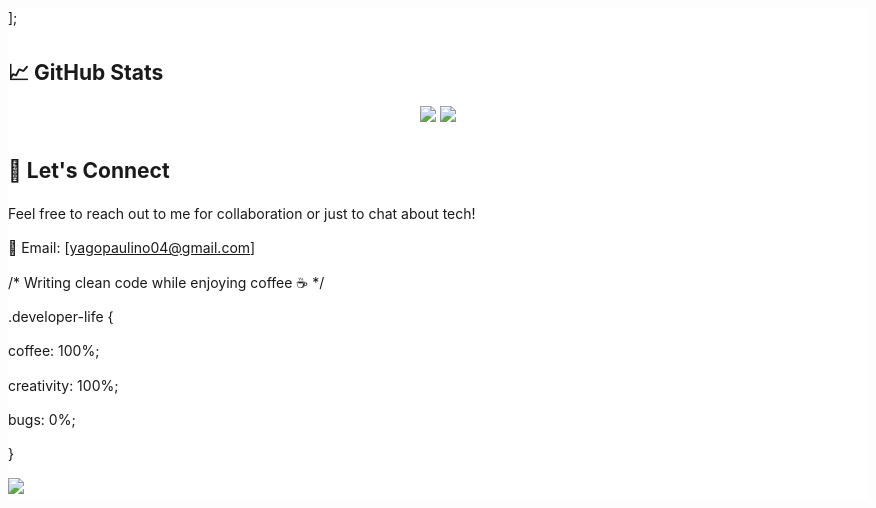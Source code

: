 ];


## 📈 GitHub Stats
<div align="center"> <img src="https://github-readme-stats.vercel.app/api?username=SeuUsuario&show_icons=true&theme=merko&hide_border=true" width="48%" /> <img src="https://github-readme-streak-stats.herokuapp.com/?user=SeuUsuario&theme=merko&hide_border=true" width="48%" /> </div>

## 💬 Let's Connect
Feel free to reach out to me for collaboration or just to chat about tech!

📧 Email: [yagopaulino04@gmail.com]


/* Writing clean code while enjoying coffee ☕ */

.developer-life {

  coffee: 100%;
  
  creativity: 100%;
  
  bugs: 0%;
  
}

<img width="100%" src="https://capsule-render.vercel.app/api?type=waving&color=0ABAB5&height=120&section=footer" /> 



